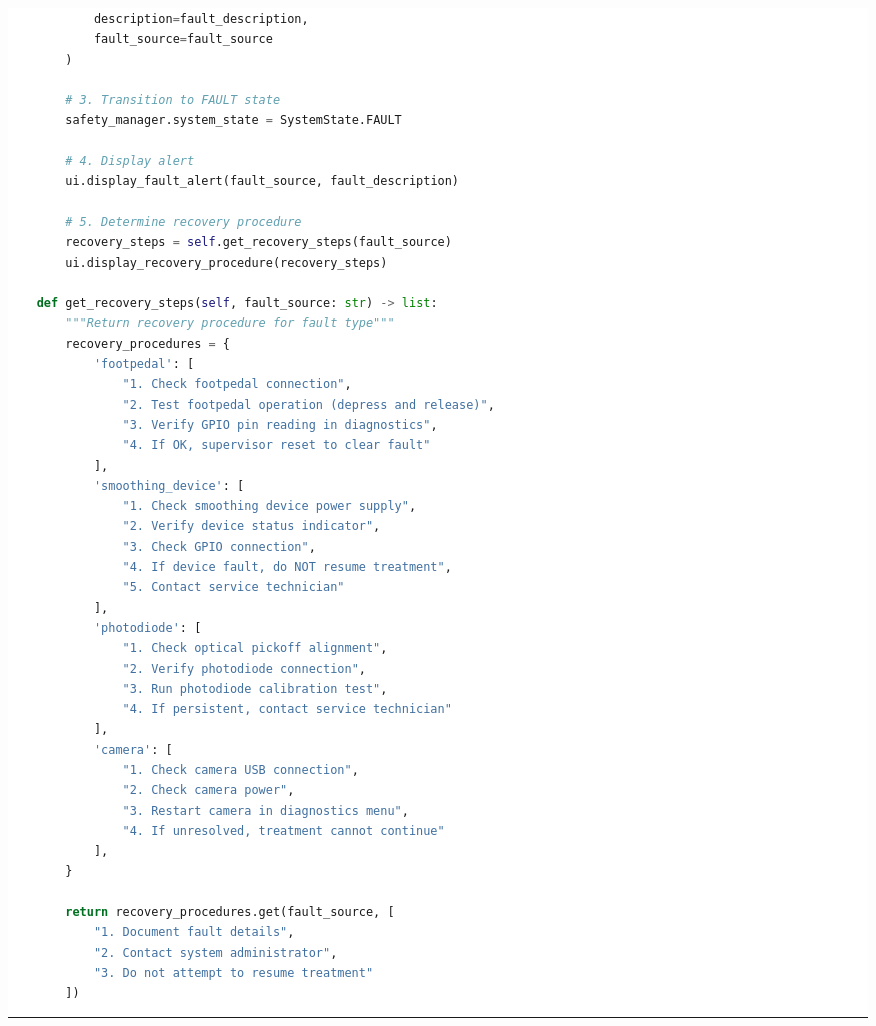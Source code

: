 ```python
            description=fault_description,
            fault_source=fault_source
        )

        # 3. Transition to FAULT state
        safety_manager.system_state = SystemState.FAULT

        # 4. Display alert
        ui.display_fault_alert(fault_source, fault_description)

        # 5. Determine recovery procedure
        recovery_steps = self.get_recovery_steps(fault_source)
        ui.display_recovery_procedure(recovery_steps)

    def get_recovery_steps(self, fault_source: str) -> list:
        """Return recovery procedure for fault type"""
        recovery_procedures = {
            'footpedal': [
                "1. Check footpedal connection",
                "2. Test footpedal operation (depress and release)",
                "3. Verify GPIO pin reading in diagnostics",
                "4. If OK, supervisor reset to clear fault"
            ],
            'smoothing_device': [
                "1. Check smoothing device power supply",
                "2. Verify device status indicator",
                "3. Check GPIO connection",
                "4. If device fault, do NOT resume treatment",
                "5. Contact service technician"
            ],
            'photodiode': [
                "1. Check optical pickoff alignment",
                "2. Verify photodiode connection",
                "3. Run photodiode calibration test",
                "4. If persistent, contact service technician"
            ],
            'camera': [
                "1. Check camera USB connection",
                "2. Check camera power",
                "3. Restart camera in diagnostics menu",
                "4. If unresolved, treatment cannot continue"
            ],
        }

        return recovery_procedures.get(fault_source, [
            "1. Document fault details",
            "2. Contact system administrator",
            "3. Do not attempt to resume treatment"
        ])
```

---